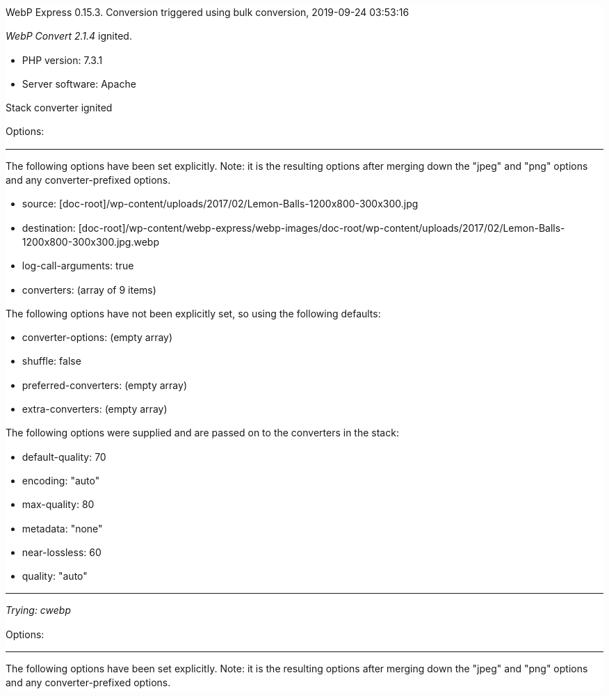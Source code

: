 WebP Express 0.15.3. Conversion triggered using bulk conversion, 2019-09-24 03:53:16


*WebP Convert 2.1.4*  ignited.

- PHP version: 7.3.1

- Server software: Apache


Stack converter ignited


Options:

------------

The following options have been set explicitly. Note: it is the resulting options after merging down the "jpeg" and "png" options and any converter-prefixed options.

- source: [doc-root]/wp-content/uploads/2017/02/Lemon-Balls-1200x800-300x300.jpg

- destination: [doc-root]/wp-content/webp-express/webp-images/doc-root/wp-content/uploads/2017/02/Lemon-Balls-1200x800-300x300.jpg.webp

- log-call-arguments: true

- converters: (array of 9 items)


The following options have not been explicitly set, so using the following defaults:

- converter-options: (empty array)

- shuffle: false

- preferred-converters: (empty array)

- extra-converters: (empty array)


The following options were supplied and are passed on to the converters in the stack:

- default-quality: 70

- encoding: "auto"

- max-quality: 80

- metadata: "none"

- near-lossless: 60

- quality: "auto"

------------



*Trying: cwebp* 


Options:

------------

The following options have been set explicitly. Note: it is the resulting options after merging down the "jpeg" and "png" options and any converter-prefixed options.
